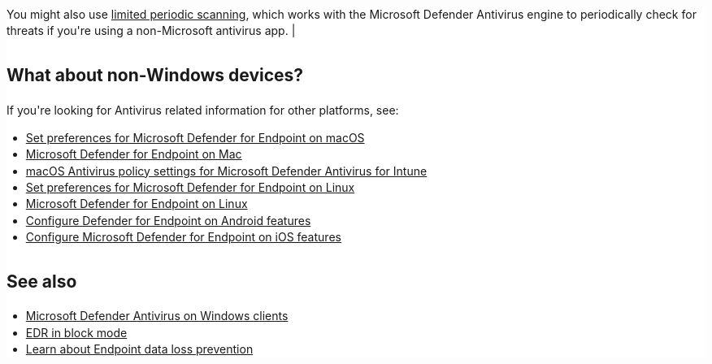 You might also use [limited periodic scanning](limited-periodic-scanning-microsoft-defender-antivirus.md), which works with the Microsoft Defender Antivirus engine to periodically check for threats if you're using a non-Microsoft antivirus app.  | 

## What about non-Windows devices?

 If you're looking for Antivirus related information for other platforms, see:

- [Set preferences for Microsoft Defender for Endpoint on macOS](mac-preferences.md)
- [Microsoft Defender for Endpoint on Mac](microsoft-defender-endpoint-mac.md)
- [macOS Antivirus policy settings for Microsoft Defender Antivirus for Intune](/mem/intune/protect/antivirus-microsoft-defender-settings-macos)
- [Set preferences for Microsoft Defender for Endpoint on Linux](linux-preferences.md)
- [Microsoft Defender for Endpoint on Linux](microsoft-defender-endpoint-linux.md)
- [Configure Defender for Endpoint on Android features](android-configure.md)
- [Configure Microsoft Defender for Endpoint on iOS features](ios-configure-features.md)

## See also

- [Microsoft Defender Antivirus on Windows clients](microsoft-defender-antivirus-in-windows-10.md)
- [EDR in block mode](edr-in-block-mode.md)
- [Learn about Endpoint data loss prevention](/microsoft-365/compliance/endpoint-dlp-learn-about)
